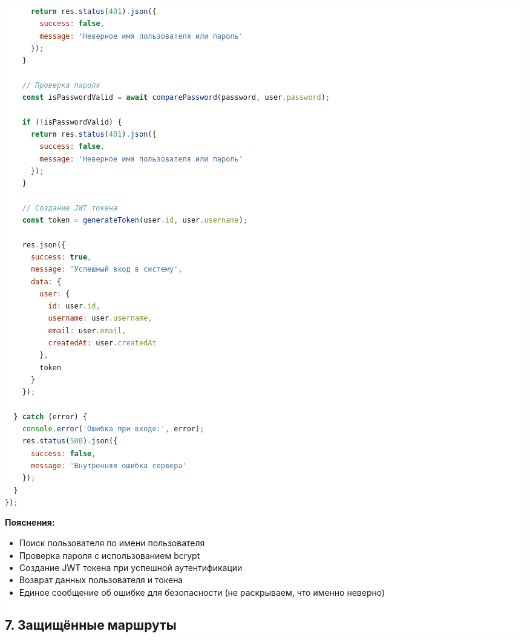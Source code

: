 ```javascript
      return res.status(401).json({
        success: false,
        message: 'Неверное имя пользователя или пароль'
      });
    }

    // Проверка пароля
    const isPasswordValid = await comparePassword(password, user.password);

    if (!isPasswordValid) {
      return res.status(401).json({
        success: false,
        message: 'Неверное имя пользователя или пароль'
      });
    }

    // Создание JWT токена
    const token = generateToken(user.id, user.username);

    res.json({
      success: true,
      message: 'Успешный вход в систему',
      data: {
        user: {
          id: user.id,
          username: user.username,
          email: user.email,
          createdAt: user.createdAt
        },
        token
      }
    });

  } catch (error) {
    console.error('Ошибка при входе:', error);
    res.status(500).json({
      success: false,
      message: 'Внутренняя ошибка сервера'
    });
  }
});
```

**Пояснения:**
- Поиск пользователя по имени пользователя
- Проверка пароля с использованием bcrypt
- Создание JWT токена при успешной аутентификации
- Возврат данных пользователя и токена
- Единое сообщение об ошибке для безопасности (не раскрываем, что именно неверно)

## 7. Защищённые маршруты
